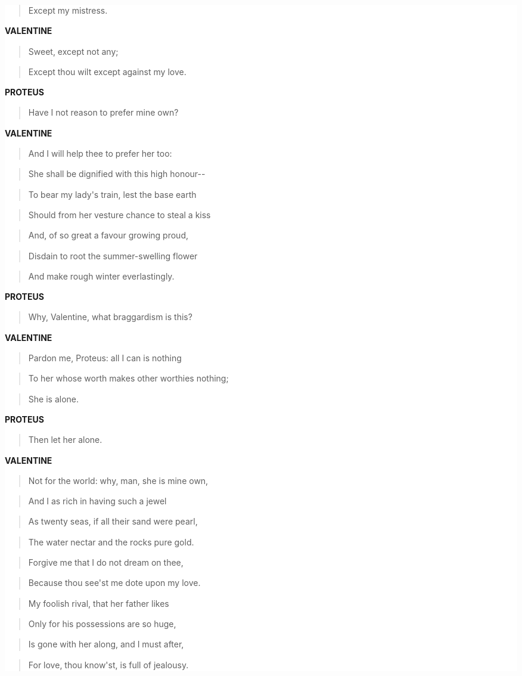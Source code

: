 > Except my mistress.  

**VALENTINE**

> Sweet, except not any;  

> Except thou wilt except against my love.  

**PROTEUS**

> Have I not reason to prefer mine own?  

**VALENTINE**

> And I will help thee to prefer her too:  

> She shall be dignified with this high honour--  

> To bear my lady's train, lest the base earth  

> Should from her vesture chance to steal a kiss  

> And, of so great a favour growing proud,  

> Disdain to root the summer-swelling flower  

> And make rough winter everlastingly.  

**PROTEUS**

> Why, Valentine, what braggardism is this?  

**VALENTINE**

> Pardon me, Proteus: all I can is nothing  

> To her whose worth makes other worthies nothing;  

> She is alone.  

**PROTEUS**

> Then let her alone.  

**VALENTINE**

> Not for the world: why, man, she is mine own,  

> And I as rich in having such a jewel  

> As twenty seas, if all their sand were pearl,  

> The water nectar and the rocks pure gold.  

> Forgive me that I do not dream on thee,  

> Because thou see'st me dote upon my love.  

> My foolish rival, that her father likes  

> Only for his possessions are so huge,  

> Is gone with her along, and I must after,  

> For love, thou know'st, is full of jealousy.  
